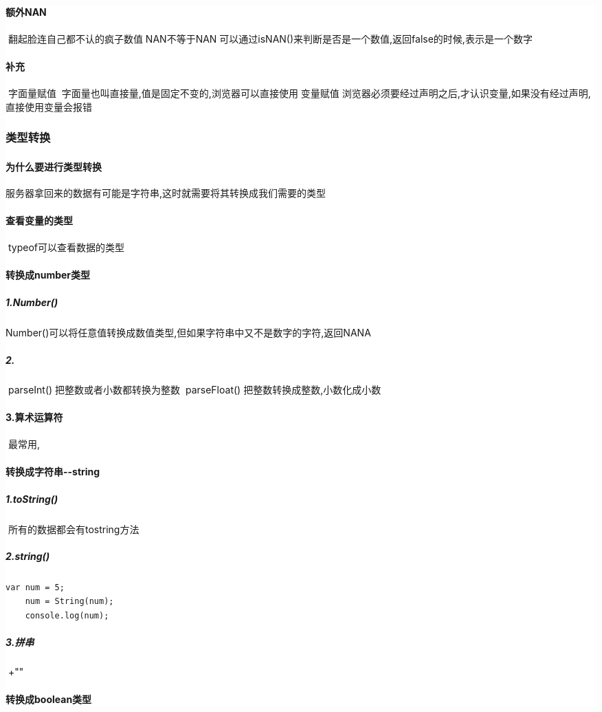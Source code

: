 #### 额外NAN  


​	翻起脸连自己都不认的疯子数值   NAN不等于NAN
​	可以通过isNAN()来判断是否是一个数值,返回false的时候,表示是一个数字

#### 补充

​	字面量赋值
​		字面量也叫直接量,值是固定不变的,浏览器可以直接使用
​	变量赋值
​		浏览器必须要经过声明之后,才认识变量,如果没有经过声明,直接使用变量会报错

### 类型转换

#### 为什么要进行类型转换

​	服务器拿回来的数据有可能是字符串,这时就需要将其转换成我们需要的类型

#### 查看变量的类型

​	typeof可以查看数据的类型

#### 转换成number类型

##### 1.Number()

​	Number()可以将任意值转换成数值类型,但如果字符串中又不是数字的字符,返回NANA

##### 2.

​	parseInt()		把整数或者小数都转换为整数
​	parseFloat()	把整数转换成整数,小数化成小数

#### 3.算术运算符

​	最常用,

#### 转换成字符串--string

##### 1.toString()

​	所有的数据都会有tostring方法

##### 2.string()

```
var num = 5;
	num = String(num);
	console.log(num);
```

##### 3.拼串

​		+""

#### 转换成boolean类型
